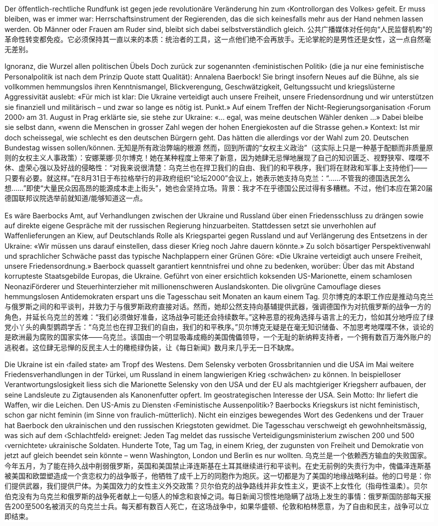 Der öffentlich-rechtliche Rundfunk ist gegen jede revolutionäre Veränderung hin zum ‹Kontrollorgan des Volkes› gefeit. Er muss bleiben, was er immer war: Herrschaftsinstrument der Regierenden, das die sich keinesfalls mehr aus der Hand nehmen lassen werden. Ob Männer oder Frauen am Ruder sind, bleibt sich dabei selbstverständlich gleich.
公共广播媒体对任何向“人民监督机构”的革命性转变都免疫。它必须保持其一直以来的本质：统治者的工具，这一点他们绝不会再放手。无论掌舵的是男性还是女性，这一点自然毫无差别。

Ignoranz, die Wurzel allen politischen Übels Doch zurück zur sogenannten ‹feministischen Politik› (die ja nur eine feministische Personalpolitik ist nach dem Prinzip Quote statt Qualität): Annalena Baerbock! Sie bringt insofern Neues auf die Bühne, als sie vollkommen hemmungslos ihren Kenntnismangel, Blickverengung, Geschwätzigkeit, Geltungssucht und kriegslüsterne Aggressivität auslebt: «Für mich ist klar: Die Ukraine verteidigt auch unsere Freiheit, unsere Friedensordnung und wir unterstützen sie finanziell und militärisch – und zwar so lange es nötig ist. Punkt.» Auf einem Treffen der Nicht-Regierungsorganisation ‹Forum 2000› am 31. August in Prag erklärte sie, sie stehe zur Ukraine: «… egal, was meine deutschen Wähler denken …» Dabei bleibe sie selbst dann, «wenn die Menschen in grosser Zahl wegen der hohen Energiekosten auf die Strasse gehen.» Kontext: Ist mir doch scheissegal, wie schlecht es den deutschen Bürgern geht. Das hätten die allerdings vor der Wahl zum 20. Deutschen Bundestag wissen sollen/können.
无知是所有政治弊端的根源 然而，回到所谓的“女权主义政治”（这实际上只是一种基于配额而非质量原则的女权主义人事政策）：安娜莱娜·贝尔博克！她在某种程度上带来了新意，因为她肆无忌惮地展现了自己的知识匮乏、视野狭窄、喋喋不休、虚荣心强以及好战的侵略性：“对我来说很清楚：乌克兰也在捍卫我们的自由、我们的和平秩序，我们将在财政和军事上支持他们——只要有必要。就这样。”在8月31日于布拉格举行的非政府组织“论坛2000”会议上，她表示她支持乌克兰：“……不管我的德国选民怎么想……”即使“大量民众因高昂的能源成本走上街头”，她也会坚持立场。背景：我才不在乎德国公民过得有多糟糕。不过，他们本应在第20届德国联邦议院选举前就知道/能够知道这一点。

Es wäre Baerbocks Amt, auf Verhandlungen zwischen der Ukraine und Russland über einen Friedensschluss zu drängen sowie auf direkte eigene Gespräche mit der russischen Regierung hinzuarbeiten. Stattdessen setzt sie unverhohlen auf Waffenlieferungen an Kiew, auf Deutschlands Rolle als Kriegspartei gegen Russland und auf Verlängerung des Entsetzens in der Ukraine: «Wir müssen uns darauf einstellen, dass dieser Krieg noch Jahre dauern könnte.» Zu solch bösartiger Perspektivenwahl und sprachlicher Schwäche passt das typische Nachplappern einer Grünen Göre: «Die Ukraine verteidigt auch unsere Freiheit, unsere Friedensordnung.» Baerbock quasselt garantiert kenntnisfrei und ohne zu bedenken, worüber: Über das mit Abstand korrupteste Staatsgebilde Europas, die Ukraine. Geführt von einer ersichtlich koksenden US-Marionette, einem schamlosen NeonaziFörderer und Steuerhinterzieher mit millionenschweren Auslandskonten. Die olivgrüne Camouflage dieses hemmungslosen Antidemokraten erspart uns die Tagesschau seit Monaten an kaum einem Tag.
贝尔博克的本职工作应是推动乌克兰与俄罗斯之间的和平谈判，并致力于与俄罗斯政府直接对话。然而，她却公然支持向基辅提供武器，强调德国作为对抗俄罗斯的战争一方的角色，并延长乌克兰的苦难：“我们必须做好准备，这场战争可能还会持续数年。”这种恶意的视角选择与语言上的无力，恰如其分地呼应了绿党小丫头的典型鹦鹉学舌：“乌克兰也在捍卫我们的自由，我们的和平秩序。”贝尔博克无疑是在毫无知识储备、不加思考地喋喋不休，谈论的是欧洲最为腐败的国家实体——乌克兰。该国由一个明显吸毒成瘾的美国傀儡领导，一个无耻的新纳粹支持者，一个拥有数百万海外账户的逃税者。这位肆无忌惮的反民主人士的橄榄绿伪装，让《每日新闻》数月来几乎无一日不缺席。

Die Ukraine ist ein ‹failed state› am Tropf des Westens. Dem Selensky verboten Grossbritannien und die USA im Mai weitere Friedensverhandlungen in der Türkei, um Russland in einem langwierigen Krieg ‹schwächen› zu können. In beispielloser Verantwortungslosigkeit liess sich die Marionette Selensky von den USA und der EU als machtgieriger Kriegsherr aufbauen, der seine Landsleute zu Zigtausenden als Kanonenfutter opfert. Im geostrategischen Interesse der USA. Sein Motto: Ihr liefert die Waffen, wir die Leichen. Den US-Amis zu Diensten ‹Feministische Aussenpolitik›? Baerbocks Kriegskurs ist nicht feministisch, schon gar nicht feminin (im Sinne von fraulich-mütterlich). Nicht ein einziges bewegendes Wort des Gedenkens und der Trauer hat Baerbock den ukrainischen und den russischen Kriegstoten gewidmet. Die Tagesschau verschweigt eh gewohnheitsmässig, was sich auf dem ‹Schlachtfeld› ereignet: Jeden Tag meldet das russische Verteidigungsministerium zwischen 200 und 500 ‹vernichtete› ukrainische Soldaten. Hunderte Tote, Tag um Tag, in einem Krieg, der zugunsten von Freiheit und Demokratie von jetzt auf gleich beendet sein könnte – wenn Washington, London und Berlin es nur wollten.
乌克兰是一个依赖西方输血的失败国家。今年五月，为了能在持久战中削弱俄罗斯，英国和美国禁止泽连斯基在土耳其继续进行和平谈判。在史无前例的失责行为中，傀儡泽连斯基被美国和欧盟塑造成一个贪恋权力的战争贩子，他牺牲了成千上万的同胞作为炮灰。这一切都是为了美国的地缘战略利益。他的口号是：你们提供武器，我们提供尸体。为美国效力的女性主义外交政策？贝尔伯克的战争路线并非女性主义，更谈不上女性化（指母性温柔）。贝尔伯克没有为乌克兰和俄罗斯的战争死者献上一句感人的悼念和哀悼之词。每日新闻习惯性地隐瞒了战场上发生的事情：俄罗斯国防部每天报告200至500名被消灭的乌克兰士兵。每天都有数百人死亡，在这场战争中，如果华盛顿、伦敦和柏林愿意，为了自由和民主，战争可以立即结束。
